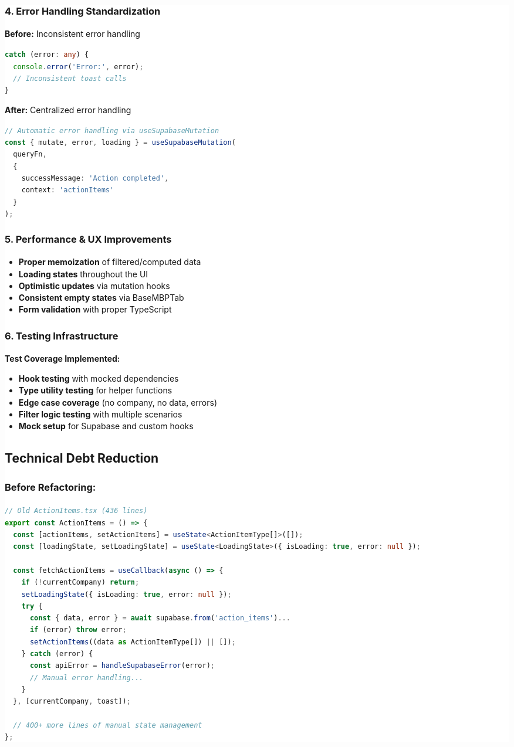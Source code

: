 ### 4. Error Handling Standardization
**Before:** Inconsistent error handling
```typescript
catch (error: any) {
  console.error('Error:', error);
  // Inconsistent toast calls
}
```

**After:** Centralized error handling
```typescript
// Automatic error handling via useSupabaseMutation
const { mutate, error, loading } = useSupabaseMutation(
  queryFn,
  { 
    successMessage: 'Action completed',
    context: 'actionItems'
  }
);
```

### 5. Performance & UX Improvements
- **Proper memoization** of filtered/computed data
- **Loading states** throughout the UI
- **Optimistic updates** via mutation hooks  
- **Consistent empty states** via BaseMBPTab
- **Form validation** with proper TypeScript

### 6. Testing Infrastructure
**Test Coverage Implemented:**
- **Hook testing** with mocked dependencies
- **Type utility testing** for helper functions
- **Edge case coverage** (no company, no data, errors)
- **Filter logic testing** with multiple scenarios
- **Mock setup** for Supabase and custom hooks

## Technical Debt Reduction

### Before Refactoring:
```typescript
// Old ActionItems.tsx (436 lines)
export const ActionItems = () => {
  const [actionItems, setActionItems] = useState<ActionItemType[]>([]);
  const [loadingState, setLoadingState] = useState<LoadingState>({ isLoading: true, error: null });
  
  const fetchActionItems = useCallback(async () => {
    if (!currentCompany) return;
    setLoadingState({ isLoading: true, error: null });
    try {
      const { data, error } = await supabase.from('action_items')...
      if (error) throw error;
      setActionItems((data as ActionItemType[]) || []);
    } catch (error) {
      const apiError = handleSupabaseError(error);
      // Manual error handling...
    }
  }, [currentCompany, toast]);

  // 400+ more lines of manual state management
};
```
